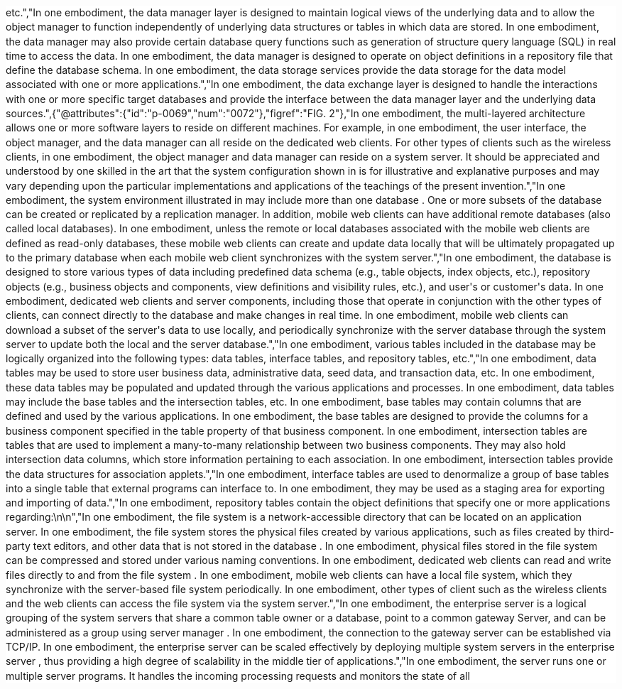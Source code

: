 etc.","In one embodiment, the data manager layer  is designed to maintain logical views of the underlying data and to allow the object manager to function independently of underlying data structures or tables in which data are stored. In one embodiment, the data manager  may also provide certain database query functions such as generation of structure query language (SQL) in real time to access the data. In one embodiment, the data manager  is designed to operate on object definitions in a repository file  that define the database schema. In one embodiment, the data storage services  provide the data storage for the data model associated with one or more applications.","In one embodiment, the data exchange layer is designed to handle the interactions with one or more specific target databases and provide the interface between the data manager layer  and the underlying data sources.",{"@attributes":{"id":"p-0069","num":"0072"},"figref":"FIG. 2"},"In one embodiment, the multi-layered architecture allows one or more software layers to reside on different machines. For example, in one embodiment, the user interface, the object manager, and the data manager can all reside on the dedicated web clients. For other types of clients such as the wireless clients, in one embodiment, the object manager and data manager can reside on a system server. It should be appreciated and understood by one skilled in the art that the system configuration shown in  is for illustrative and explanative purposes and may vary depending upon the particular implementations and applications of the teachings of the present invention.","In one embodiment, the system environment illustrated in  may include more than one database . One or more subsets of the database  can be created or replicated by a replication manager. In addition, mobile web clients can have additional remote databases (also called local databases). In one embodiment, unless the remote or local databases associated with the mobile web clients are defined as read-only databases, these mobile web clients can create and update data locally that will be ultimately propagated up to the primary database when each mobile web client synchronizes with the system server.","In one embodiment, the database  is designed to store various types of data including predefined data schema (e.g., table objects, index objects, etc.), repository objects (e.g., business objects and components, view definitions and visibility rules, etc.), and user's or customer's data. In one embodiment, dedicated web clients and server components, including those that operate in conjunction with the other types of clients, can connect directly to the database  and make changes in real time. In one embodiment, mobile web clients can download a subset of the server's data to use locally, and periodically synchronize with the server database through the system server to update both the local and the server database.","In one embodiment, various tables included in the database  may be logically organized into the following types: data tables, interface tables, and repository tables, etc.","In one embodiment, data tables may be used to store user business data, administrative data, seed data, and transaction data, etc. In one embodiment, these data tables may be populated and updated through the various applications and processes. In one embodiment, data tables may include the base tables and the intersection tables, etc. In one embodiment, base tables may contain columns that are defined and used by the various applications. In one embodiment, the base tables are designed to provide the columns for a business component specified in the table property of that business component. In one embodiment, intersection tables are tables that are used to implement a many-to-many relationship between two business components. They may also hold intersection data columns, which store information pertaining to each association. In one embodiment, intersection tables provide the data structures for association applets.","In one embodiment, interface tables are used to denormalize a group of base tables into a single table that external programs can interface to. In one embodiment, they may be used as a staging area for exporting and importing of data.","In one embodiment, repository tables contain the object definitions that specify one or more applications regarding:\n\n","In one embodiment, the file system  is a network-accessible directory that can be located on an application server. In one embodiment, the file system  stores the physical files created by various applications, such as files created by third-party text editors, and other data that is not stored in the database . In one embodiment, physical files stored in the file system  can be compressed and stored under various naming conventions. In one embodiment, dedicated web clients can read and write files directly to and from the file system . In one embodiment, mobile web clients can have a local file system, which they synchronize with the server-based file system  periodically. In one embodiment, other types of client such as the wireless clients and the web clients can access the file system  via the system server.","In one embodiment, the enterprise server  is a logical grouping of the system servers  that share a common table owner or a database, point to a common gateway Server, and can be administered as a group using server manager . In one embodiment, the connection to the gateway server can be established via TCP\/IP. In one embodiment, the enterprise server  can be scaled effectively by deploying multiple system servers  in the enterprise server , thus providing a high degree of scalability in the middle tier of applications.","In one embodiment, the server  runs one or multiple server programs. It handles the incoming processing requests and monitors the state of all